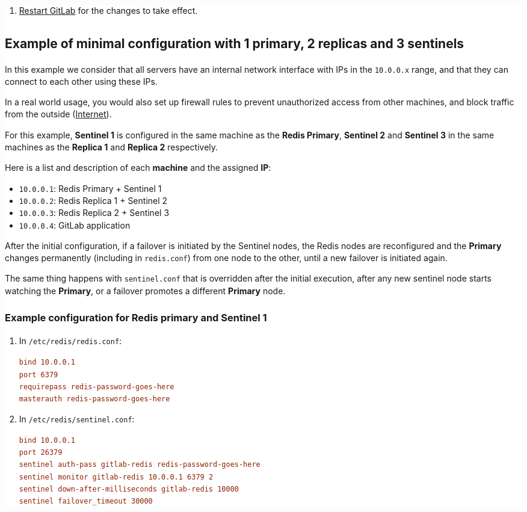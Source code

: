 1. [Restart GitLab](../restart_gitlab.md#installations-from-source) for the changes to take effect.

## Example of minimal configuration with 1 primary, 2 replicas and 3 sentinels

In this example we consider that all servers have an internal network
interface with IPs in the `10.0.0.x` range, and that they can connect
to each other using these IPs.

In a real world usage, you would also set up firewall rules to prevent
unauthorized access from other machines, and block traffic from the
outside ([Internet](https://gitlab.com/gitlab-org/gitlab-foss/uploads/c4cc8cd353604bd80315f9384035ff9e/The_Internet_IT_Crowd.png)).

For this example, **Sentinel 1** is configured in the same machine as the
**Redis Primary**, **Sentinel 2** and **Sentinel 3** in the same machines as the
**Replica 1** and **Replica 2** respectively.

Here is a list and description of each **machine** and the assigned **IP**:

- `10.0.0.1`: Redis Primary + Sentinel 1
- `10.0.0.2`: Redis Replica 1 + Sentinel 2
- `10.0.0.3`: Redis Replica 2 + Sentinel 3
- `10.0.0.4`: GitLab application

After the initial configuration, if a failover is initiated
by the Sentinel nodes, the Redis nodes are reconfigured and the **Primary**
changes permanently (including in `redis.conf`) from one node to the other,
until a new failover is initiated again.

The same thing happens with `sentinel.conf` that is overridden after the
initial execution, after any new sentinel node starts watching the **Primary**,
or a failover promotes a different **Primary** node.

### Example configuration for Redis primary and Sentinel 1

1. In `/etc/redis/redis.conf`:

   ```conf
   bind 10.0.0.1
   port 6379
   requirepass redis-password-goes-here
   masterauth redis-password-goes-here
   ```

1. In `/etc/redis/sentinel.conf`:

   ```conf
   bind 10.0.0.1
   port 26379
   sentinel auth-pass gitlab-redis redis-password-goes-here
   sentinel monitor gitlab-redis 10.0.0.1 6379 2
   sentinel down-after-milliseconds gitlab-redis 10000
   sentinel failover_timeout 30000
   ```
